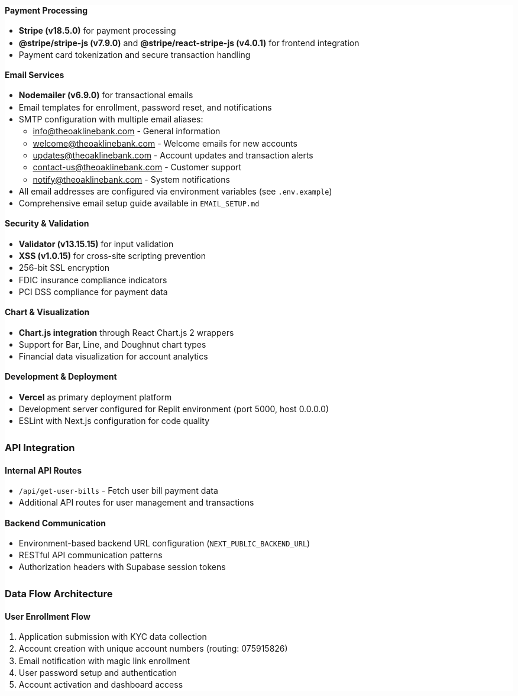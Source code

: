 **Payment Processing**
- **Stripe (v18.5.0)** for payment processing
- **@stripe/stripe-js (v7.9.0)** and **@stripe/react-stripe-js (v4.0.1)** for frontend integration
- Payment card tokenization and secure transaction handling

**Email Services**
- **Nodemailer (v6.9.0)** for transactional emails
- Email templates for enrollment, password reset, and notifications
- SMTP configuration with multiple email aliases:
  - info@theoaklinebank.com - General information
  - welcome@theoaklinebank.com - Welcome emails for new accounts
  - updates@theoaklinebank.com - Account updates and transaction alerts
  - contact-us@theoaklinebank.com - Customer support
  - notify@theoaklinebank.com - System notifications
- All email addresses are configured via environment variables (see `.env.example`)
- Comprehensive email setup guide available in `EMAIL_SETUP.md`

**Security & Validation**
- **Validator (v13.15.15)** for input validation
- **XSS (v1.0.15)** for cross-site scripting prevention
- 256-bit SSL encryption
- FDIC insurance compliance indicators
- PCI DSS compliance for payment data

**Chart & Visualization**
- **Chart.js integration** through React Chart.js 2 wrappers
- Support for Bar, Line, and Doughnut chart types
- Financial data visualization for account analytics

**Development & Deployment**
- **Vercel** as primary deployment platform
- Development server configured for Replit environment (port 5000, host 0.0.0.0)
- ESLint with Next.js configuration for code quality

### API Integration

**Internal API Routes**
- `/api/get-user-bills` - Fetch user bill payment data
- Additional API routes for user management and transactions

**Backend Communication**
- Environment-based backend URL configuration (`NEXT_PUBLIC_BACKEND_URL`)
- RESTful API communication patterns
- Authorization headers with Supabase session tokens

### Data Flow Architecture

**User Enrollment Flow**
1. Application submission with KYC data collection
2. Account creation with unique account numbers (routing: 075915826)
3. Email notification with magic link enrollment
4. User password setup and authentication
5. Account activation and dashboard access
